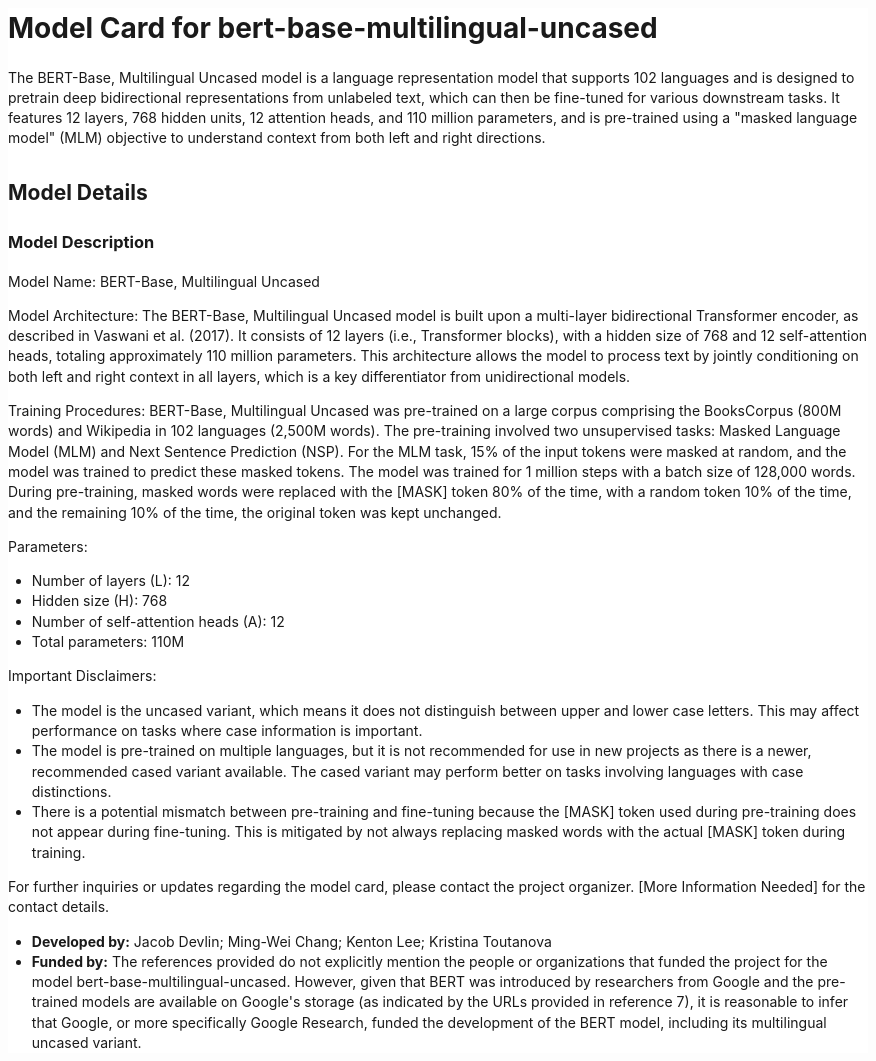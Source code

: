 # Model Card for bert-base-multilingual-uncased

The BERT-Base, Multilingual Uncased model is a language representation model that supports 102 languages and is designed to pretrain deep bidirectional representations from unlabeled text, which can then be fine-tuned for various downstream tasks. It features 12 layers, 768 hidden units, 12 attention heads, and 110 million parameters, and is pre-trained using a "masked language model" (MLM) objective to understand context from both left and right directions.

## Model Details

### Model Description

Model Name: BERT-Base, Multilingual Uncased

Model Architecture:
The BERT-Base, Multilingual Uncased model is built upon a multi-layer bidirectional Transformer encoder, as described in Vaswani et al. (2017). It consists of 12 layers (i.e., Transformer blocks), with a hidden size of 768 and 12 self-attention heads, totaling approximately 110 million parameters. This architecture allows the model to process text by jointly conditioning on both left and right context in all layers, which is a key differentiator from unidirectional models.

Training Procedures:
BERT-Base, Multilingual Uncased was pre-trained on a large corpus comprising the BooksCorpus (800M words) and Wikipedia in 102 languages (2,500M words). The pre-training involved two unsupervised tasks: Masked Language Model (MLM) and Next Sentence Prediction (NSP). For the MLM task, 15% of the input tokens were masked at random, and the model was trained to predict these masked tokens. The model was trained for 1 million steps with a batch size of 128,000 words. During pre-training, masked words were replaced with the [MASK] token 80% of the time, with a random token 10% of the time, and the remaining 10% of the time, the original token was kept unchanged.

Parameters:
- Number of layers (L): 12
- Hidden size (H): 768
- Number of self-attention heads (A): 12
- Total parameters: 110M

Important Disclaimers:
- The model is the uncased variant, which means it does not distinguish between upper and lower case letters. This may affect performance on tasks where case information is important.
- The model is pre-trained on multiple languages, but it is not recommended for use in new projects as there is a newer, recommended cased variant available. The cased variant may perform better on tasks involving languages with case distinctions.
- There is a potential mismatch between pre-training and fine-tuning because the [MASK] token used during pre-training does not appear during fine-tuning. This is mitigated by not always replacing masked words with the actual [MASK] token during training.

For further inquiries or updates regarding the model card, please contact the project organizer. [More Information Needed] for the contact details.

- **Developed by:** Jacob Devlin; Ming-Wei Chang; Kenton Lee; Kristina Toutanova
- **Funded by:** The references provided do not explicitly mention the people or organizations that funded the project for the model bert-base-multilingual-uncased. However, given that BERT was introduced by researchers from Google and the pre-trained models are available on Google's storage (as indicated by the URLs provided in reference 7), it is reasonable to infer that Google, or more specifically Google Research, funded the development of the BERT model, including its multilingual uncased variant.
